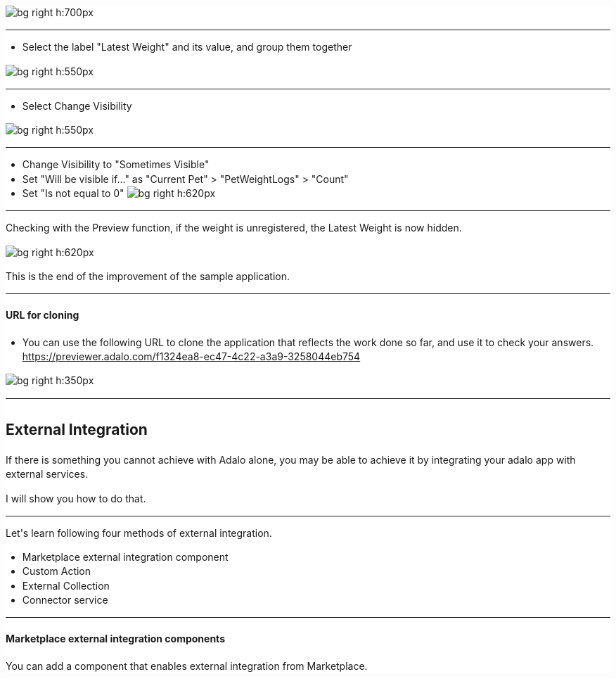 ![bg right h:700px](images/2021-11-05-02-19-31.png)

---
- Select the label "Latest Weight" and its value, and group them together

![bg right h:550px](images/2021-11-05-01-07-47.png)

---
- Select Change Visibility

![bg right h:550px](images/2021-11-05-02-22-10.png)

---
- Change Visibility to "Sometimes Visible"
- Set "Will be visible if..." as "Current Pet" > "PetWeightLogs" > "Count"
- Set "Is not equal to 0"
![bg right h:620px](images/2021-11-05-02-24-00.png)

---
Checking with the Preview function, if the weight is unregistered, the Latest Weight is now hidden.

![bg right h:620px](images/2021-11-05-02-41-24.png)


This is the end of the improvement of the sample application.

---
#### URL for cloning
- You can use the following URL to clone the application that reflects the work done so far, and use it to check your answers.
https://previewer.adalo.com/f1324ea8-ec47-4c22-a3a9-3258044eb754

![bg right h:350px](images/2021-11-05-02-44-38.png)

---
## External Integration
If there is something you cannot achieve with Adalo alone, you may be able to achieve it by integrating your adalo app with external services.

I will show you how to do that.

---
Let's learn following four methods of external integration.
- Marketplace external integration component
- Custom Action
- External Collection
- Connector service

---
#### Marketplace external integration components
You can add a component that enables external integration from Marketplace.
